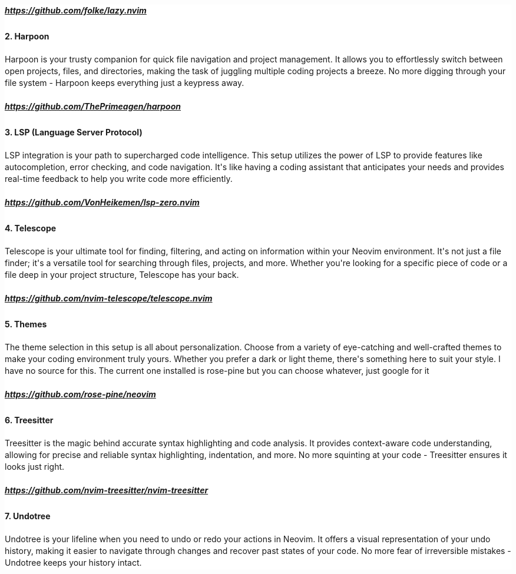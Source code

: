 ##### https://github.com/folke/lazy.nvim

#### 2. Harpoon

Harpoon is your trusty companion for quick file navigation and
project management. It allows you to effortlessly switch between open projects,
files, and directories, making the task of juggling multiple coding projects
a breeze. No more digging through your file system - Harpoon keeps everything
just a keypress away.

##### https://github.com/ThePrimeagen/harpoon

#### 3. LSP (Language Server Protocol)

LSP integration is your path to supercharged code intelligence. This setup
utilizes the power of LSP to provide features like autocompletion,
error checking, and code navigation. It's like having a coding assistant that
anticipates your needs and provides real-time feedback to help you write code
more efficiently.

##### https://github.com/VonHeikemen/lsp-zero.nvim

#### 4. Telescope

Telescope is your ultimate tool for finding, filtering, and acting on
information within your Neovim environment. It's not just a file finder; it's a
versatile tool for searching through files, projects, and more. Whether you're
looking for a specific piece of code or a file deep in your project structure,
Telescope has your back.

##### https://github.com/nvim-telescope/telescope.nvim

#### 5. Themes

The theme selection in this setup is all about personalization. Choose from a
variety of eye-catching and well-crafted themes to make your coding environment
truly yours. Whether you prefer a dark or light theme, there's something here
to suit your style.
I have no source for this. The current one installed is rose-pine but you can
choose whatever, just google for it

##### https://github.com/rose-pine/neovim

#### 6. Treesitter

Treesitter is the magic behind accurate syntax highlighting and code analysis.
It provides context-aware code understanding, allowing for precise and reliable
syntax highlighting, indentation, and more.
No more squinting at your code - Treesitter ensures it looks just right.

##### https://github.com/nvim-treesitter/nvim-treesitter

#### 7. Undotree

Undotree is your lifeline when you need to undo or redo your actions in Neovim.
It offers a visual representation of your undo history, making it easier to
navigate through changes and recover past states of your code. No more fear of
irreversible mistakes - Undotree keeps your history intact.
